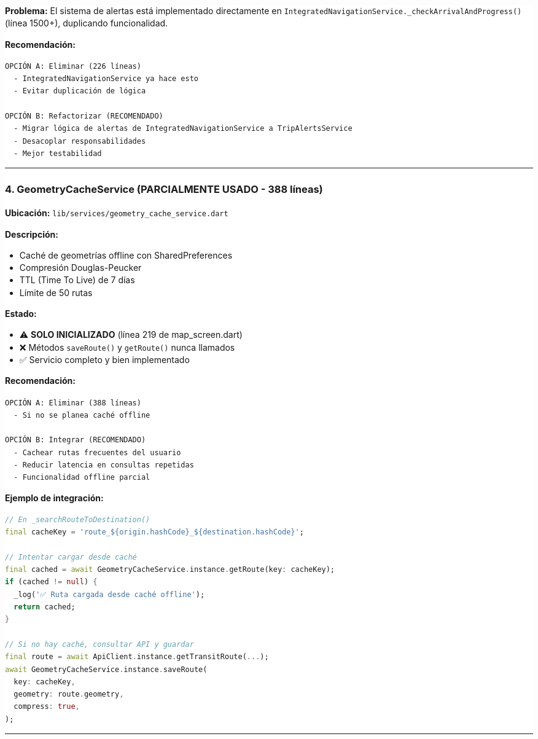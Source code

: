 **Problema:**
El sistema de alertas está implementado directamente en `IntegratedNavigationService._checkArrivalAndProgress()` (línea 1500+), duplicando funcionalidad.

**Recomendación:**
```
OPCIÓN A: Eliminar (226 líneas)
  - IntegratedNavigationService ya hace esto
  - Evitar duplicación de lógica
  
OPCIÓN B: Refactorizar (RECOMENDADO)
  - Migrar lógica de alertas de IntegratedNavigationService a TripAlertsService
  - Desacoplar responsabilidades
  - Mejor testabilidad
```

---

### 4. GeometryCacheService (PARCIALMENTE USADO - 388 líneas)
**Ubicación:** `lib/services/geometry_cache_service.dart`

**Descripción:**
- Caché de geometrías offline con SharedPreferences
- Compresión Douglas-Peucker
- TTL (Time To Live) de 7 días
- Límite de 50 rutas

**Estado:**
- ⚠️ **SOLO INICIALIZADO** (línea 219 de map_screen.dart)
- ❌ Métodos `saveRoute()` y `getRoute()` nunca llamados
- ✅ Servicio completo y bien implementado

**Recomendación:**
```
OPCIÓN A: Eliminar (388 líneas)
  - Si no se planea caché offline
  
OPCIÓN B: Integrar (RECOMENDADO)
  - Cachear rutas frecuentes del usuario
  - Reducir latencia en consultas repetidas
  - Funcionalidad offline parcial
```

**Ejemplo de integración:**
```dart
// En _searchRouteToDestination()
final cacheKey = 'route_${origin.hashCode}_${destination.hashCode}';

// Intentar cargar desde caché
final cached = await GeometryCacheService.instance.getRoute(key: cacheKey);
if (cached != null) {
  _log('✅ Ruta cargada desde caché offline');
  return cached;
}

// Si no hay caché, consultar API y guardar
final route = await ApiClient.instance.getTransitRoute(...);
await GeometryCacheService.instance.saveRoute(
  key: cacheKey,
  geometry: route.geometry,
  compress: true,
);
```

---